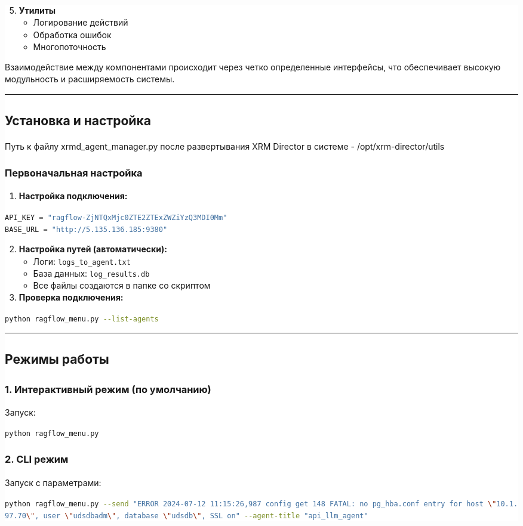 5. **Утилиты**
   - Логирование действий
   - Обработка ошибок
   - Многопоточность

Взаимодействие между компонентами происходит через четко определенные интерфейсы, что обеспечивает высокую модульность и расширяемость системы.

---

## Установка и настройка

Путь к файлу xrmd_agent_manager.py после развертывания XRM Director в системе - /opt/xrm-director/utils

### Первоначальная настройка

1. **Настройка подключения:**

```python
API_KEY = "ragflow-ZjNTQxMjc0ZTE2ZTExZWZiYzQ3MDI0Mm"
BASE_URL = "http://5.135.136.185:9380"
```

2. **Настройка путей (автоматически):**
    - Логи: `logs_to_agent.txt`
    - База данных: `log_results.db`
    - Все файлы создаются в папке со скриптом
3. **Проверка подключения:**

```bash
python ragflow_menu.py --list-agents
```


---

## Режимы работы

### 1. Интерактивный режим (по умолчанию)

Запуск:

```bash
python ragflow_menu.py
```


### 2. CLI режим

Запуск с параметрами:

```bash
python ragflow_menu.py --send "ERROR 2024-07-12 11:15:26,987 config get 148 FATAL: no pg_hba.conf entry for host \"10.1.97.70\", user \"udsdbadm\", database \"udsdb\", SSL on" --agent-title "api_llm_agent"
```
